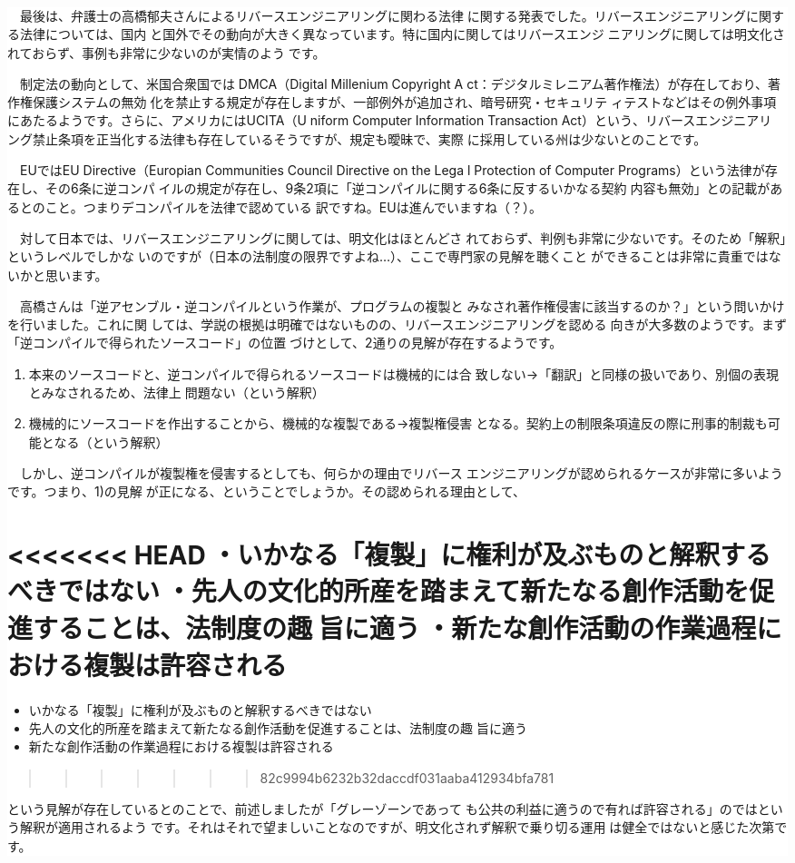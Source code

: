 　最後は、弁護士の高橋郁夫さんによるリバースエンジニアリングに関わる法律
に関する発表でした。リバースエンジニアリングに関する法律については、国内
と国外でその動向が大きく異なっています。特に国内に関してはリバースエンジ
ニアリングに関しては明文化されておらず、事例も非常に少ないのが実情のよう
です。

　制定法の動向として、米国合衆国では DMCA（Digital Millenium Copyright A
ct：デジタルミレニアム著作権法）が存在しており、著作権保護システムの無効
化を禁止する規定が存在しますが、一部例外が追加され、暗号研究・セキュリテ
ィテストなどはその例外事項にあたるようです。さらに、アメリカにはUCITA（U
niform Computer Information Transaction Act）という、リバースエンジニアリ
ング禁止条項を正当化する法律も存在しているそうですが、規定も曖昧で、実際
に採用している州は少ないとのことです。

　EUではEU Directive（Europian Communities Council Directive on the Lega
l Protection of Computer Programs）という法律が存在し、その6条に逆コンパ
イルの規定が存在し、9条2項に「逆コンパイルに関する6条に反するいかなる契約
内容も無効」との記載があるとのこと。つまりデコンパイルを法律で認めている
訳ですね。EUは進んでいますね（？）。

　対して日本では、リバースエンジニアリングに関しては、明文化はほとんどさ
れておらず、判例も非常に少ないです。そのため「解釈」というレベルでしかな
いのですが（日本の法制度の限界ですよね…）、ここで専門家の見解を聴くこと
ができることは非常に貴重ではないかと思います。

　高橋さんは「逆アセンブル・逆コンパイルという作業が、プログラムの複製と
みなされ著作権侵害に該当するのか？」という問いかけを行いました。これに関
しては、学説の根拠は明確ではないものの、リバースエンジニアリングを認める
向きが大多数のようです。まず「逆コンパイルで得られたソースコード」の位置
づけとして、2通りの見解が存在するようです。

1) 本来のソースコードと、逆コンパイルで得られるソースコードは機械的には合
致しない→「翻訳」と同様の扱いであり、別個の表現とみなされるため、法律上
問題ない（という解釈）

2) 機械的にソースコードを作出することから、機械的な複製である→複製権侵害
となる。契約上の制限条項違反の際に刑事的制裁も可能となる（という解釈）

　しかし、逆コンパイルが複製権を侵害するとしても、何らかの理由でリバース
エンジニアリングが認められるケースが非常に多いようです。つまり、1)の見解
が正になる、ということでしょうか。その認められる理由として、

<<<<<<< HEAD
・いかなる「複製」に権利が及ぶものと解釈するべきではない
・先人の文化的所産を踏まえて新たなる創作活動を促進することは、法制度の趣
旨に適う
・新たな創作活動の作業過程における複製は許容される
=======
  - いかなる「複製」に権利が及ぶものと解釈するべきではない
  - 先人の文化的所産を踏まえて新たなる創作活動を促進することは、法制度の趣
旨に適う
  - 新たな創作活動の作業過程における複製は許容される
>>>>>>> 82c9994b6232b32daccdf031aaba412934bfa781

という見解が存在しているとのことで、前述しましたが「グレーゾーンであって
も公共の利益に適うので有れば許容される」のではという解釈が適用されるよう
です。それはそれで望ましいことなのですが、明文化されず解釈で乗り切る運用
は健全ではないと感じた次第です。
